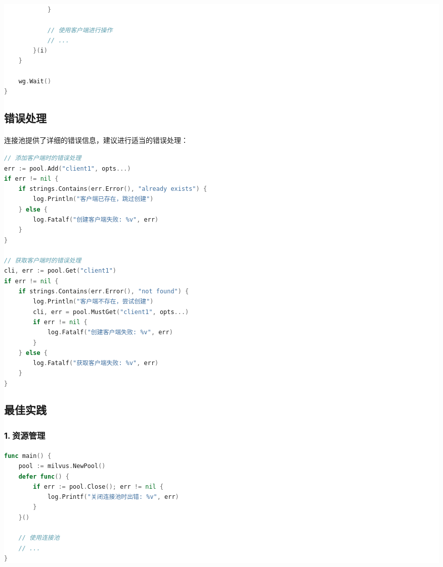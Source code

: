 ```go
            }
            
            // 使用客户端进行操作
            // ...
        }(i)
    }
    
    wg.Wait()
}
```

## 错误处理

连接池提供了详细的错误信息，建议进行适当的错误处理：

```go
// 添加客户端时的错误处理
err := pool.Add("client1", opts...)
if err != nil {
    if strings.Contains(err.Error(), "already exists") {
        log.Println("客户端已存在，跳过创建")
    } else {
        log.Fatalf("创建客户端失败: %v", err)
    }
}

// 获取客户端时的错误处理
cli, err := pool.Get("client1")
if err != nil {
    if strings.Contains(err.Error(), "not found") {
        log.Println("客户端不存在，尝试创建")
        cli, err = pool.MustGet("client1", opts...)
        if err != nil {
            log.Fatalf("创建客户端失败: %v", err)
        }
    } else {
        log.Fatalf("获取客户端失败: %v", err)
    }
}
```

## 最佳实践

### 1. 资源管理

```go
func main() {
    pool := milvus.NewPool()
    defer func() {
        if err := pool.Close(); err != nil {
            log.Printf("关闭连接池时出错: %v", err)
        }
    }()
    
    // 使用连接池
    // ...
}
```
